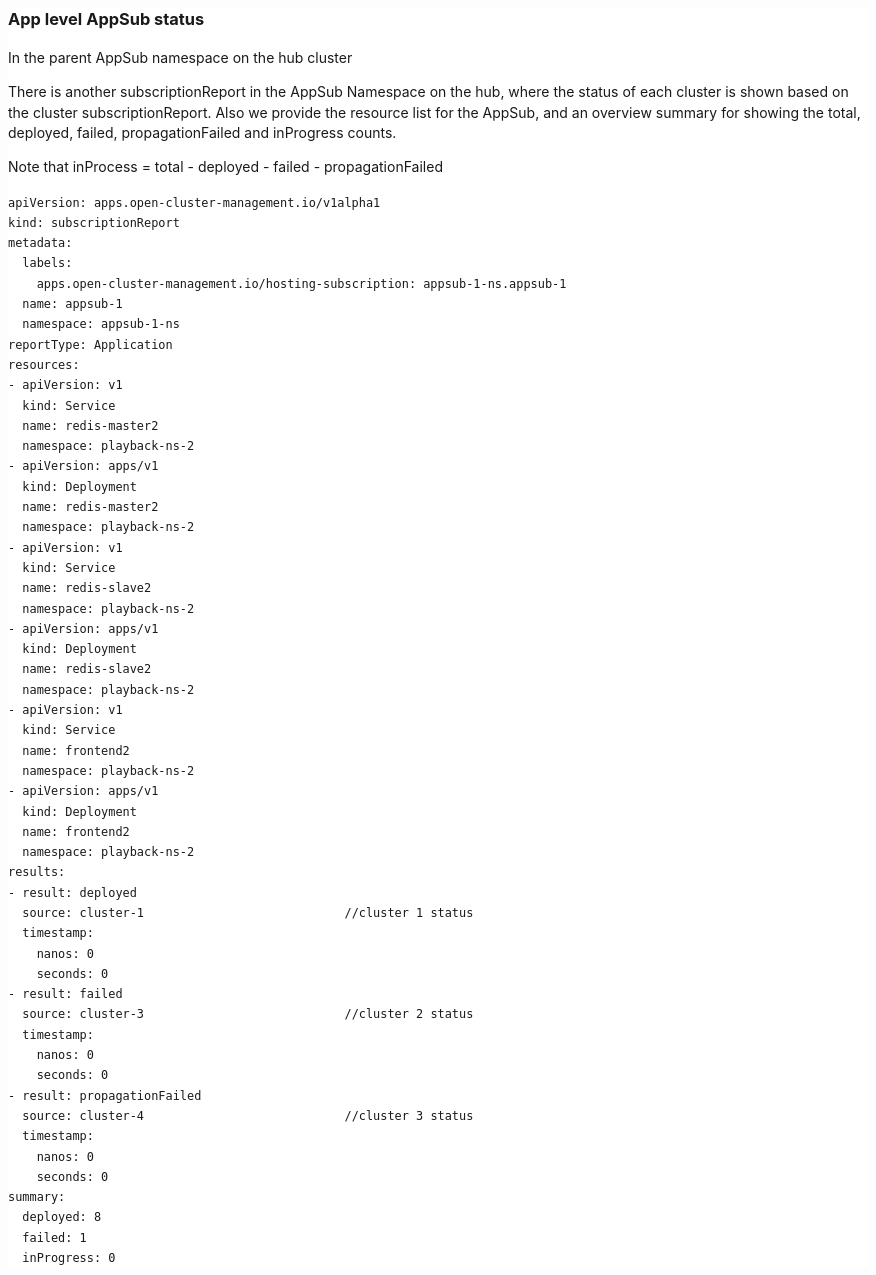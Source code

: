 ### App level AppSub status

In the parent AppSub namespace on the hub cluster

There is another subscriptionReport in the AppSub Namespace on the hub, where the status of each cluster is shown based on the cluster subscriptionReport. Also we provide the resource list for the AppSub, and an overview summary for showing the total, deployed, failed, propagationFailed and inProgress counts.  

Note that inProcess = total - deployed - failed - propagationFailed

```
apiVersion: apps.open-cluster-management.io/v1alpha1
kind: subscriptionReport
metadata:
  labels:
    apps.open-cluster-management.io/hosting-subscription: appsub-1-ns.appsub-1
  name: appsub-1
  namespace: appsub-1-ns
reportType: Application
resources:
- apiVersion: v1
  kind: Service
  name: redis-master2
  namespace: playback-ns-2
- apiVersion: apps/v1
  kind: Deployment
  name: redis-master2
  namespace: playback-ns-2
- apiVersion: v1
  kind: Service
  name: redis-slave2
  namespace: playback-ns-2
- apiVersion: apps/v1
  kind: Deployment
  name: redis-slave2
  namespace: playback-ns-2
- apiVersion: v1
  kind: Service
  name: frontend2
  namespace: playback-ns-2
- apiVersion: apps/v1
  kind: Deployment
  name: frontend2
  namespace: playback-ns-2
results:
- result: deployed
  source: cluster-1                            //cluster 1 status
  timestamp:
    nanos: 0
    seconds: 0
- result: failed
  source: cluster-3                            //cluster 2 status
  timestamp:
    nanos: 0
    seconds: 0
- result: propagationFailed
  source: cluster-4                            //cluster 3 status
  timestamp:
    nanos: 0
    seconds: 0
summary:
  deployed: 8
  failed: 1
  inProgress: 0
```